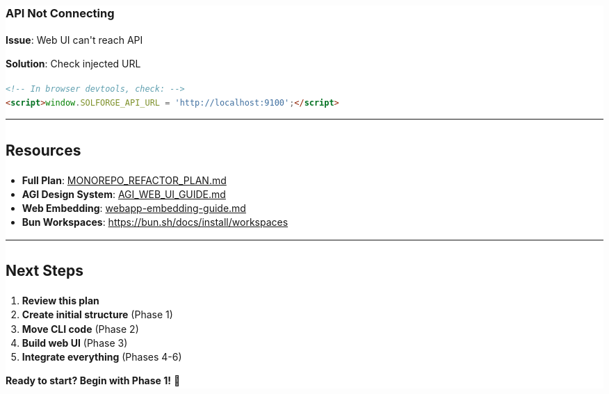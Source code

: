 ### API Not Connecting

**Issue**: Web UI can't reach API

**Solution**: Check injected URL
```html
<!-- In browser devtools, check: -->
<script>window.SOLFORGE_API_URL = 'http://localhost:9100';</script>
```

---

## Resources

- **Full Plan**: [MONOREPO_REFACTOR_PLAN.md](./MONOREPO_REFACTOR_PLAN.md)
- **AGI Design System**: [AGI_WEB_UI_GUIDE.md](./AGI_WEB_UI_GUIDE.md)
- **Web Embedding**: [webapp-embedding-guide.md](./webapp-embedding-guide.md)
- **Bun Workspaces**: https://bun.sh/docs/install/workspaces

---

## Next Steps

1. **Review this plan**
2. **Create initial structure** (Phase 1)
3. **Move CLI code** (Phase 2)
4. **Build web UI** (Phase 3)
5. **Integrate everything** (Phases 4-6)

**Ready to start? Begin with Phase 1!** 🚀
